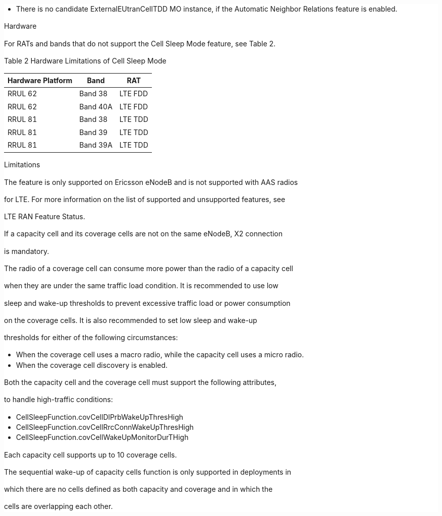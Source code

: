 - There is no candidate ExternalEUtranCellTDD MO instance, if the Automatic Neighbor Relations feature is enabled.

Hardware

For RATs and bands that do not support the Cell Sleep Mode feature, see Table 2.

Table 2   Hardware Limitations of Cell Sleep Mode

| Hardware Platform   | Band     | RAT     |
|---------------------|----------|---------|
| RRUL 62             | Band 38  | LTE FDD |
| RRUL 62             | Band 40A | LTE FDD |
| RRUL 81             | Band 38  | LTE TDD |
| RRUL 81             | Band 39  | LTE TDD |
| RRUL 81             | Band 39A | LTE TDD |

Limitations

The feature is only supported on Ericsson eNodeB and is not supported with AAS radios

for LTE. For more information on the list of supported and unsupported features, see

LTE RAN Feature Status.

If a capacity cell and its coverage cells are not on the same eNodeB, X2 connection

is mandatory.

The radio of a coverage cell can consume more power than the radio of a capacity cell

when they are under the same traffic load condition. It is recommended to use low

sleep and wake-up thresholds to prevent excessive traffic load or power consumption

on the coverage cells. It is also recommended to set low sleep and wake-up

thresholds for either of the following circumstances:

- When the coverage cell uses a macro radio, while the capacity cell uses a micro radio.
- When the coverage cell discovery is enabled.

Both the capacity cell and the coverage cell must support the following attributes,

to handle high-traffic conditions:

- CellSleepFunction.covCellDlPrbWakeUpThresHigh
- CellSleepFunction.covCellRrcConnWakeUpThresHigh
- CellSleepFunction.covCellWakeUpMonitorDurTHigh

Each capacity cell supports up to 10 coverage cells.

The sequential wake-up of capacity cells function is only supported in deployments in

which there are no cells defined as both capacity and coverage and in which the

cells are overlapping each other.
